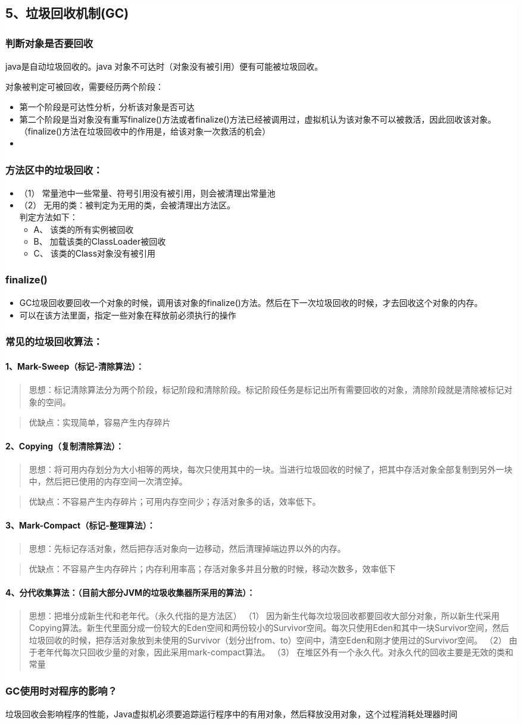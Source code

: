 ## 5、垃圾回收机制(GC)

### 判断对象是否要回收
java是自动垃圾回收的。java 对象不可达时（对象没有被引用）便有可能被垃圾回收。 

对象被判定可被回收，需要经历两个阶段： 
-  第一个阶段是可达性分析，分析该对象是否可达
-  第二个阶段是当对象没有重写finalize()方法或者finalize()方法已经被调用过，虚拟机认为该对象不可以被救活，因此回收该对象。（finalize()方法在垃圾回收中的作用是，给该对象一次救活的机会）
-
### 方法区中的垃圾回收：
- （1） 常量池中一些常量、符号引用没有被引用，则会被清理出常量池
- （2） 无用的类：被判定为无用的类，会被清理出方法区。  
    判定方法如下：
    - A、 该类的所有实例被回收
    - B、 加载该类的ClassLoader被回收
    - C、 该类的Class对象没有被引用  

### finalize()
- GC垃圾回收要回收一个对象的时候，调用该对象的finalize()方法。然后在下一次垃圾回收的时候，才去回收这个对象的内存。
- 可以在该方法里面，指定一些对象在释放前必须执行的操作



### 常见的垃圾回收算法：
#### 1、Mark-Sweep（标记-清除算法）：
> 思想：标记清除算法分为两个阶段，标记阶段和清除阶段。标记阶段任务是标记出所有需要回收的对象，清除阶段就是清除被标记对象的空间。

> 优缺点：实现简单，容易产生内存碎片

#### 2、Copying（复制清除算法）：
> 思想：将可用内存划分为大小相等的两块，每次只使用其中的一块。当进行垃圾回收的时候了，把其中存活对象全部复制到另外一块中，然后把已使用的内存空间一次清空掉。

> 优缺点：不容易产生内存碎片；可用内存空间少；存活对象多的话，效率低下。

#### 3、Mark-Compact（标记-整理算法）：
> 思想：先标记存活对象，然后把存活对象向一边移动，然后清理掉端边界以外的内存。

> 优缺点：不容易产生内存碎片；内存利用率高；存活对象多并且分散的时候，移动次数多，效率低下

#### 4、分代收集算法：（目前大部分JVM的垃圾收集器所采用的算法）：

> 思想：把堆分成新生代和老年代。（永久代指的是方法区）
（1） 因为新生代每次垃圾回收都要回收大部分对象，所以新生代采用Copying算法。新生代里面分成一份较大的Eden空间和两份较小的Survivor空间。每次只使用Eden和其中一块Survivor空间，然后垃圾回收的时候，把存活对象放到未使用的Survivor（划分出from、to）空间中，清空Eden和刚才使用过的Survivor空间。
（2） 由于老年代每次只回收少量的对象，因此采用mark-compact算法。
（3） 在堆区外有一个永久代。对永久代的回收主要是无效的类和常量

### GC使用时对程序的影响？ 
垃圾回收会影响程序的性能，Java虚拟机必须要追踪运行程序中的有用对象，然后释放没用对象，这个过程消耗处理器时间

